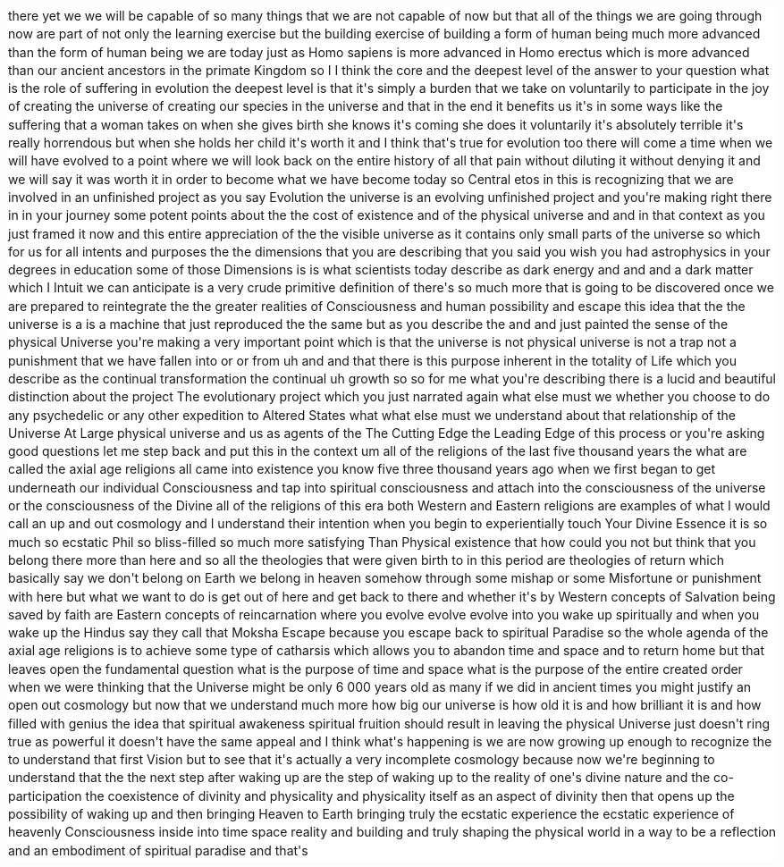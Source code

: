 there yet we we will be capable of so many things that we are not capable of now but that all of the things we are going through now are part of not only the learning exercise but the building exercise of building a form of human being much more advanced than the form of human being we are today just as Homo sapiens is more advanced in Homo erectus which is more advanced than our ancient ancestors in the primate Kingdom so I I think the core and the deepest level of the answer to your question what is the role of suffering in evolution the deepest level is that it's simply a burden that we take on voluntarily to participate in the joy of creating the universe of creating our species in the universe and that in the end it benefits us it's in some ways like the suffering that a woman takes on when she gives birth she knows it's coming she does it voluntarily it's absolutely terrible it's really horrendous but when she holds her child it's worth it and I think that's true for evolution too there will come a time when we will have evolved to a point where we will look back on the entire history of all that pain without diluting it without denying it and we will say it was worth it in order to become what we have become today so Central etos in this is recognizing that we are involved in an unfinished project as you say Evolution the universe is an evolving unfinished project and you're making right there in in your journey some potent points about the the cost of existence and of the physical universe and and in that context as you just framed it now and this entire appreciation of the the visible universe as it contains only small parts of the universe so which for us for all intents and purposes the the dimensions that you are describing that you said you wish you had astrophysics in your degrees in education some of those Dimensions is is what scientists today describe as dark energy and and and a dark matter which I Intuit we can anticipate is a very crude primitive definition of there's so much more that is going to be discovered once we are prepared to reintegrate the the greater realities of Consciousness and human possibility and escape this idea that the the universe is a is a machine that just reproduced the the same but as you describe the and and just painted the sense of the physical Universe you're making a very important point which is that the universe is not physical universe is not a trap not a punishment that we have fallen into or or from uh and and that there is this purpose inherent in the totality of Life which you describe as the continual transformation the continual uh growth so so for me what you're describing there is a lucid and beautiful distinction about the project The evolutionary project which you just narrated again what else must we whether you choose to do any psychedelic or any other expedition to Altered States what what else must we understand about that relationship of the Universe At Large physical universe and us as agents of the The Cutting Edge the Leading Edge of this process or you're asking good questions let me step back and put this in the context um all of the religions of the last five thousand years the what are called the axial age religions all came into existence you know five three thousand years ago when we first began to get underneath our individual Consciousness and tap into spiritual consciousness and attach into the consciousness of the universe or the consciousness of the Divine all of the religions of this era both Western and Eastern religions are examples of what I would call an up and out cosmology and I understand their intention when you begin to experientially touch Your Divine Essence it is so much so ecstatic Phil so bliss-filled so much more satisfying Than Physical existence that how could you not but think that you belong there more than here and so all the theologies that were given birth to in this period are theologies of return which basically say we don't belong on Earth we belong in heaven somehow through some mishap or some Misfortune or punishment with here but what we want to do is get out of here and get back to there and whether it's by Western concepts of Salvation being saved by faith are Eastern concepts of reincarnation where you evolve evolve evolve into you wake up spiritually and when you wake up the Hindus say they call that Moksha Escape because you escape back to spiritual Paradise so the whole agenda of the axial age religions is to achieve some type of catharsis which allows you to abandon time and space and to return home but that leaves open the fundamental question what is the purpose of time and space what is the purpose of the entire created order when we were thinking that the Universe might be only 6 000 years old as many if we did in ancient times you might justify an open out cosmology but now that we understand much more how big our universe is how old it is and how brilliant it is and how filled with genius the idea that spiritual awakeness spiritual fruition should result in leaving the physical Universe just doesn't ring true as powerful it doesn't have the same appeal and I think what's happening is we are now growing up enough to recognize the to understand that first Vision but to see that it's actually a very incomplete cosmology because now we're beginning to understand that the the next step after waking up are the step of waking up to the reality of one's divine nature and the co-participation the coexistence of divinity and physicality and physicality itself as an aspect of divinity then that opens up the possibility of waking up and then bringing Heaven to Earth bringing truly the ecstatic experience the ecstatic experience of heavenly Consciousness inside into time space reality and building and truly shaping the physical world in a way to be a reflection and an embodiment of spiritual paradise and that's